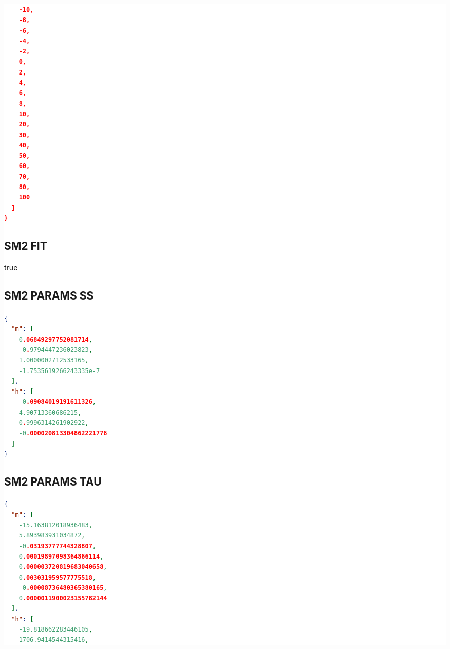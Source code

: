 ```json
    -10,
    -8,
    -6,
    -4,
    -2,
    0,
    2,
    4,
    6,
    8,
    10,
    20,
    30,
    40,
    50,
    60,
    70,
    80,
    100
  ]
}
```

## SM2 FIT

true

## SM2 PARAMS SS

```json
{
  "m": [
    0.06849297752081714,
    -0.9794447236023823,
    1.0000002712533165,
    -1.7535619266243335e-7
  ],
  "h": [
    -0.09084019191611326,
    4.90713360686215,
    0.9996314261902922,
    -0.000020813304862221776
  ]
}
```

## SM2 PARAMS TAU

```json
{
  "m": [
    -15.163812018936483,
    5.893983931034872,
    -0.03193777744328807,
    0.00019897098364866114,
    0.000003720819683040658,
    0.003031959577775518,
    -0.00008736480365380165,
    0.0000011900023155782144
  ],
  "h": [
    -19.818662283446105,
    1706.9414544315416,
```